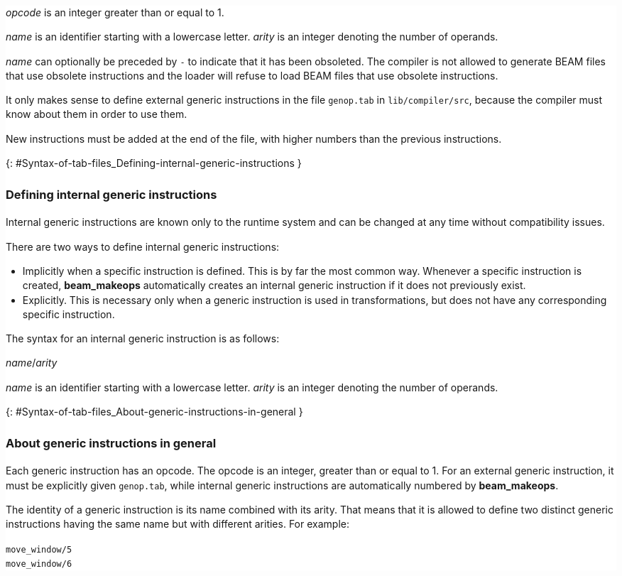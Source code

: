 _opcode_ is an integer greater than or equal to 1.

_name_ is an identifier starting with a lowercase letter. _arity_ is an integer
denoting the number of operands.

_name_ can optionally be preceded by `-` to indicate that it has been obsoleted.
The compiler is not allowed to generate BEAM files that use obsolete
instructions and the loader will refuse to load BEAM files that use obsolete
instructions.

It only makes sense to define external generic instructions in the file
`genop.tab` in `lib/compiler/src`, because the compiler must know about them in
order to use them.

New instructions must be added at the end of the file, with higher numbers than
the previous instructions.

[](){: #Syntax-of-tab-files_Defining-internal-generic-instructions }

### Defining internal generic instructions

Internal generic instructions are known only to the runtime system and can be
changed at any time without compatibility issues.

There are two ways to define internal generic instructions:

- Implicitly when a specific instruction is defined. This is by far the most
  common way. Whenever a specific instruction is created, **beam_makeops**
  automatically creates an internal generic instruction if it does not
  previously exist.
- Explicitly. This is necessary only when a generic instruction is used in
  transformations, but does not have any corresponding specific instruction.

The syntax for an internal generic instruction is as follows:

_name_/_arity_

_name_ is an identifier starting with a lowercase letter. _arity_ is an integer
denoting the number of operands.

[](){: #Syntax-of-tab-files_About-generic-instructions-in-general }

### About generic instructions in general

Each generic instruction has an opcode. The opcode is an integer, greater than
or equal to 1. For an external generic instruction, it must be explicitly given
`genop.tab`, while internal generic instructions are automatically numbered by
**beam_makeops**.

The identity of a generic instruction is its name combined with its arity. That
means that it is allowed to define two distinct generic instructions having the
same name but with different arities. For example:

```text
move_window/5
move_window/6
```
